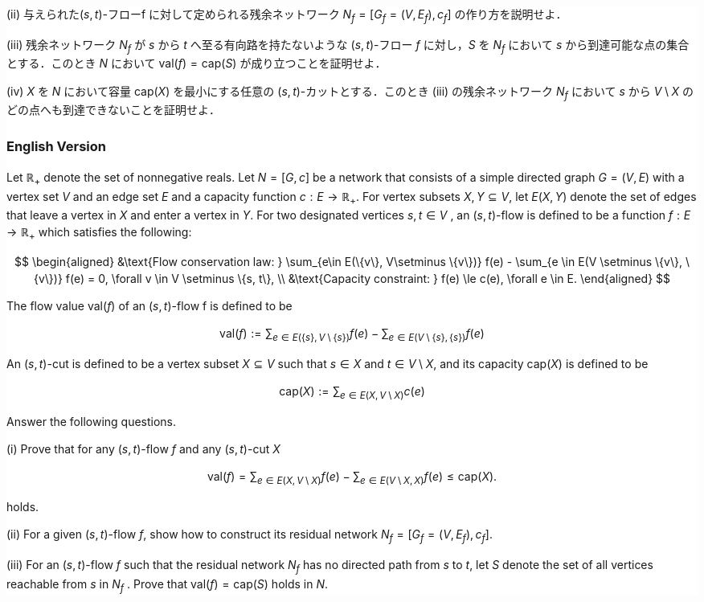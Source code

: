 (ii) 与えられた$(s, t)$-フローf に対して定められる残余ネットワーク $N_f = [G_f = (V, E_f ), c_f]$ の作り方を説明せよ．

(iii) 残余ネットワーク $N_f$ が $s$ から $t$ へ至る有向路を持たないような $(s, t)$-フロー $f$ に対し，$S$ を $N_f$ において $s$ から到達可能な点の集合とする．このとき $N$ において $\text{val}(f) = \text{cap}(S)$ が成り立つことを証明せよ．

(iv) $X$ を $N$ において容量 $\text{cap}(X)$ を最小にする任意の $(s, t)$-カットとする．このとき (iii) の残余ネットワーク $N_f$ において $s$ から $V \setminus X$ のどの点へも到達できないことを証明せよ．

### English Version
Let $\mathbb{R}_+$ denote the set of nonnegative reals. 
Let $N=[G, c]$ be a network that consists of a simple directed graph $G=(V, E)$ with a vertex set $V$ and an edge set $E$ and a capacity function $c: E \rightarrow \mathbb{R}_+$.
For vertex subsets $X, Y \subseteq V$, let $E(X, Y)$ denote the set of edges that leave a vertex in $X$ and enter a vertex in $Y$.
For two designated vertices $s, t \in V$ , an $(s, t)$-flow is defined to be a function $f: E \rightarrow \mathbb{R}_+$ which satisfies the following:

$$
\begin{aligned}
&\text{Flow conservation law: } \sum_{e\in E(\{v\}, V\setminus \{v\})} f(e) - \sum_{e \in E(V \setminus \{v\}, \{v\})} f(e) = 0, \forall v \in V \setminus \{s, t\}, \\
&\text{Capacity constraint: } f(e) \le c(e), \forall e \in E.
\end{aligned}
$$

The flow value $\text{val}(f)$ of an $(s, t)$-flow f is defined to be

$$
\text{val}(f) := \sum_{e\in E(\{s\}, V \setminus \{s\})} f(e) - \sum_{e\in E(V \setminus \{s\}, \{s\})} f(e)
$$

An $(s, t)$-cut is defined to be a vertex subset $X \subseteq V$ such that $s \in X$ and $t \in V \setminus X$, and its capacity $\text{cap}(X)$ is defined to be

$$
\text{cap}(X) := \sum_{e \in E(X, V \setminus X)} c(e)
$$

Answer the following questions.

(i) Prove that for any $(s, t)$-flow $f$ and any $(s, t)$-cut $X$

$$
\text{val}(f) = \sum_{e \in E(X, V \setminus X)}f(e) - \sum_{e \in E(V\setminus X, X)} f(e) \le \text{cap}(X).
$$

holds.

(ii) For a given $(s, t)$-flow $f$, show how to construct its residual network $N_f = [G_f = (V, E_f ), c_f]$.

(iii) For an $(s, t)$-flow $f$ such that the residual network $N_f$ has no directed path from $s$ to $t$, let $S$ denote the set of all vertices reachable from $s$ in $N_f$ . Prove that $\text{val}(f) = \text{cap}(S)$ holds in $N$.
